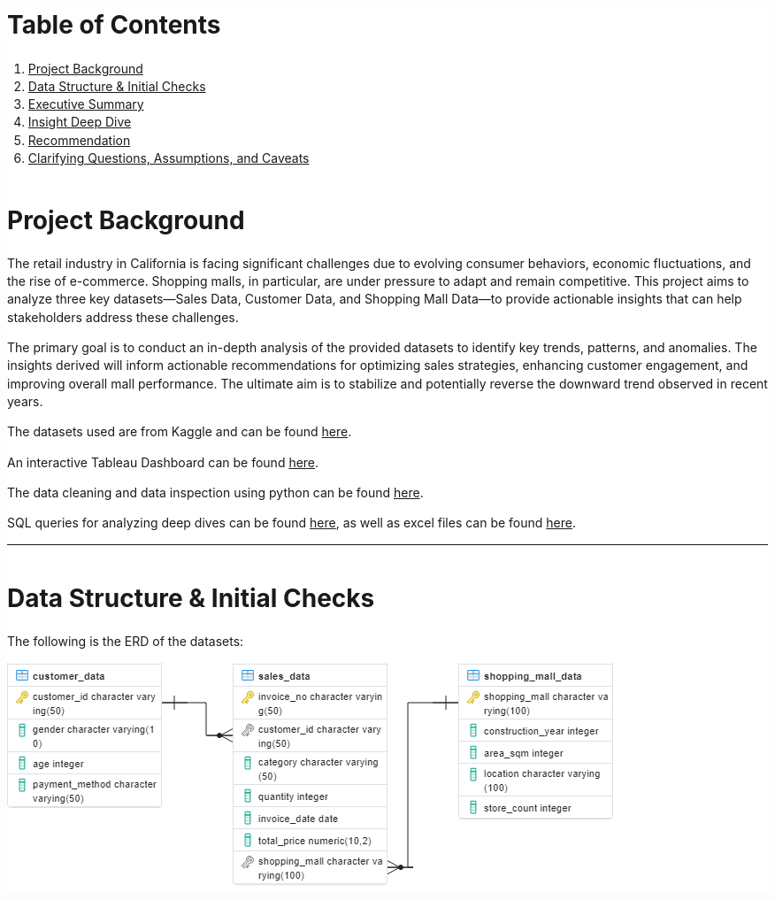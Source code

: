 # Table of Contents

1. [Project Background](#project-background)
2. [Data Structure & Initial Checks](#data-structure--initial-checks)
3. [Executive Summary](#executive-summary)
4. [Insight Deep Dive](#insight-deep-dive)
5. [Recommendation](#recommendation)
6. [Clarifying Questions, Assumptions, and Caveats](#clarifying-questions-assumptions-and-caveats)

# Project Background
The retail industry in California is facing significant challenges due to evolving consumer behaviors, economic fluctuations, and the rise of e-commerce. Shopping malls, in particular, are under pressure to adapt and remain competitive. This project aims to analyze three key datasets—Sales Data, Customer Data, and Shopping Mall Data—to provide actionable insights that can help stakeholders address these challenges.

The primary goal is to conduct an in-depth analysis of the provided datasets to identify key trends, patterns, and anomalies. The insights derived will inform actionable recommendations for optimizing sales strategies, enhancing customer engagement, and improving overall mall performance. The ultimate aim is to stabilize and potentially reverse the downward trend observed in recent years.

The datasets used are from Kaggle and can be found [here](https://www.kaggle.com/datasets/captaindatasets/istanbul-mall/data).

An interactive Tableau Dashboard can be found [here](https://public.tableau.com/app/profile/deva.pratama/viz/MallCustomerSalesDashboard/SalesCustomerMallDashboard?publish=yes).

The data cleaning and data inspection using python can be found [here](https://github.com/devapratama/mall-customer-sales-analysis/blob/master/data_cleaning_pipeline.ipynb).

SQL queries for analyzing deep dives can be found [here](https://github.com/devapratama/mall-customer-sales-analysis/blob/master/mall_customer_sales_deepdive.sql), as well as excel files can be found [here](https://github.com/devapratama/mall-customer-sales-analysis/blob/master/mall_customer_sales_analysis.xlsx).

---

# Data Structure & Initial Checks

The following is the ERD of the datasets:

![ERD](images/ERD.png)
